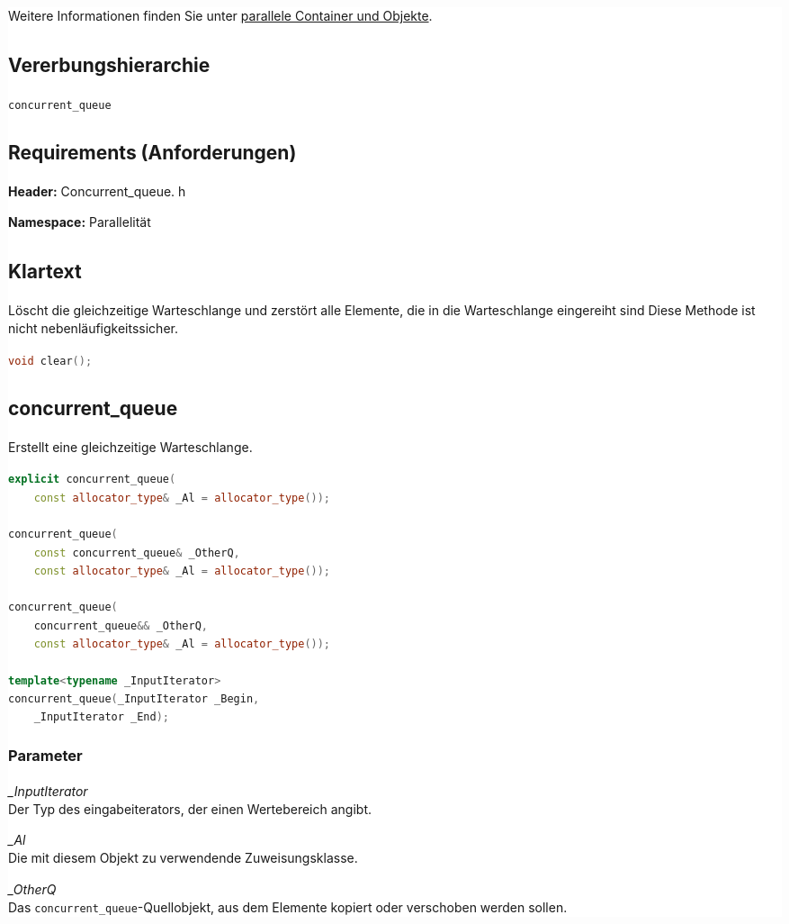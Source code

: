 Weitere Informationen finden Sie unter [parallele Container und Objekte](../../../parallel/concrt/parallel-containers-and-objects.md).

## <a name="inheritance-hierarchy"></a>Vererbungshierarchie

`concurrent_queue`

## <a name="requirements"></a>Requirements (Anforderungen)

**Header:** Concurrent_queue. h

**Namespace:** Parallelität

## <a name="clear"></a>Klartext

Löscht die gleichzeitige Warteschlange und zerstört alle Elemente, die in die Warteschlange eingereiht sind Diese Methode ist nicht nebenläufigkeitssicher.

```cpp
void clear();
```

## <a name="ctor"></a>concurrent_queue

Erstellt eine gleichzeitige Warteschlange.

```cpp
explicit concurrent_queue(
    const allocator_type& _Al = allocator_type());

concurrent_queue(
    const concurrent_queue& _OtherQ,
    const allocator_type& _Al = allocator_type());

concurrent_queue(
    concurrent_queue&& _OtherQ,
    const allocator_type& _Al = allocator_type());

template<typename _InputIterator>
concurrent_queue(_InputIterator _Begin,
    _InputIterator _End);
```

### <a name="parameters"></a>Parameter

*_InputIterator*<br/>
Der Typ des eingabeiterators, der einen Wertebereich angibt.

*_Al*<br/>
Die mit diesem Objekt zu verwendende Zuweisungsklasse.

*_OtherQ*<br/>
Das `concurrent_queue`-Quellobjekt, aus dem Elemente kopiert oder verschoben werden sollen.
